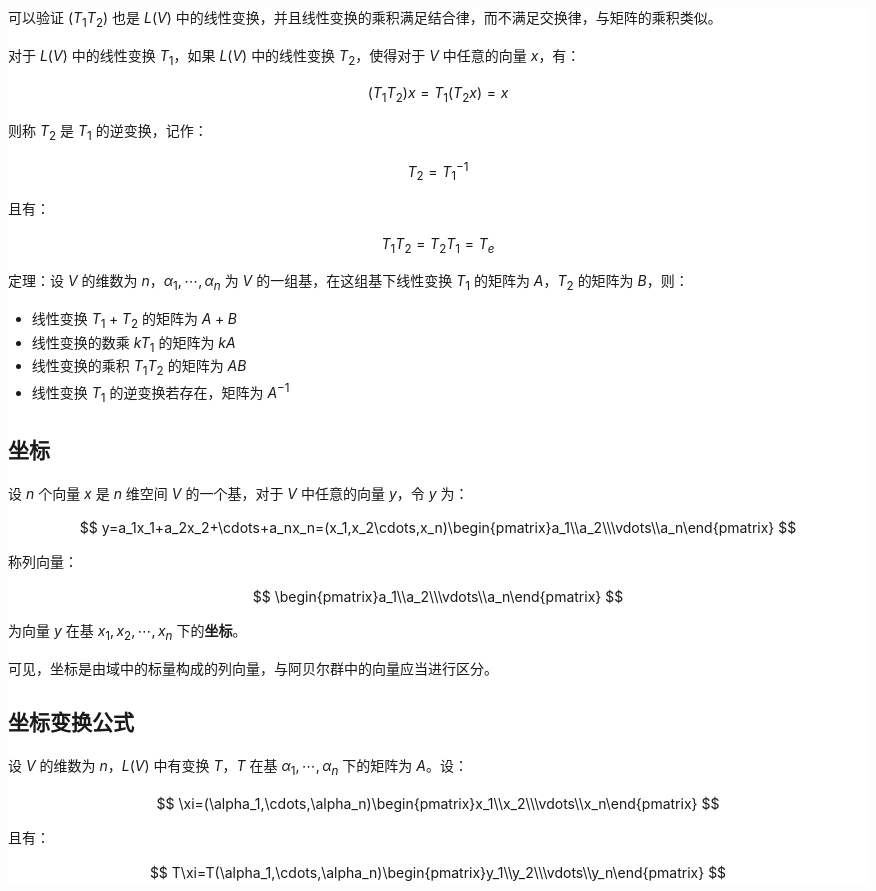 可以验证 $(T_1T_2)$ 也是 $L(V)$ 中的线性变换，并且线性变换的乘积满足结合律，而不满足交换律，与矩阵的乘积类似。

对于 $L(V)$ 中的线性变换 $T_1$，如果 $L(V)$ 中的线性变换 $T_2$，使得对于 $V$ 中任意的向量 $x$，有：

$$
(T_1T_2)x=T_1(T_2x)=x
$$

则称 $T_2$ 是 $T_1$ 的逆变换，记作：

$$
T_2=T_1^{-1}
$$

且有：

$$
T_1T_2=T_2T_1=T_e
$$

定理：设 $V$ 的维数为 $n$，$\alpha_1,\cdots,\alpha_n$ 为 $V$ 的一组基，在这组基下线性变换 $T_1$ 的矩阵为 $A$，$T_2$ 的矩阵为 $B$，则：

- 线性变换 $T_1+T_2$ 的矩阵为 $A+B$
- 线性变换的数乘 $kT_1$ 的矩阵为 $kA$
- 线性变换的乘积 $T_1T_2$ 的矩阵为 $AB$
- 线性变换 $T_1$ 的逆变换若存在，矩阵为 $A^{-1}$

## 坐标

设 $n$ 个向量 $x$ 是 $n$ 维空间 $V$ 的一个基，对于 $V$ 中任意的向量 $y$，令 $y$ 为：

$$
y=a_1x_1+a_2x_2+\cdots+a_nx_n=(x_1,x_2\cdots,x_n)\begin{pmatrix}a_1\\a_2\\\vdots\\a_n\end{pmatrix}
$$

称列向量：

$$
\begin{pmatrix}a_1\\a_2\\\vdots\\a_n\end{pmatrix}
$$

为向量 $y$ 在基 $x_1,x_2,\cdots,x_n$ 下的**坐标**。

可见，坐标是由域中的标量构成的列向量，与阿贝尔群中的向量应当进行区分。

## 坐标变换公式

设 $V$ 的维数为 $n$，$L(V)$ 中有变换 $T$，$T$ 在基 $\alpha_1,\cdots,\alpha_n$ 下的矩阵为 $A$。设：

$$
\xi=(\alpha_1,\cdots,\alpha_n)\begin{pmatrix}x_1\\x_2\\\vdots\\x_n\end{pmatrix}
$$

且有：

$$
T\xi=T(\alpha_1,\cdots,\alpha_n)\begin{pmatrix}y_1\\y_2\\\vdots\\y_n\end{pmatrix}
$$
